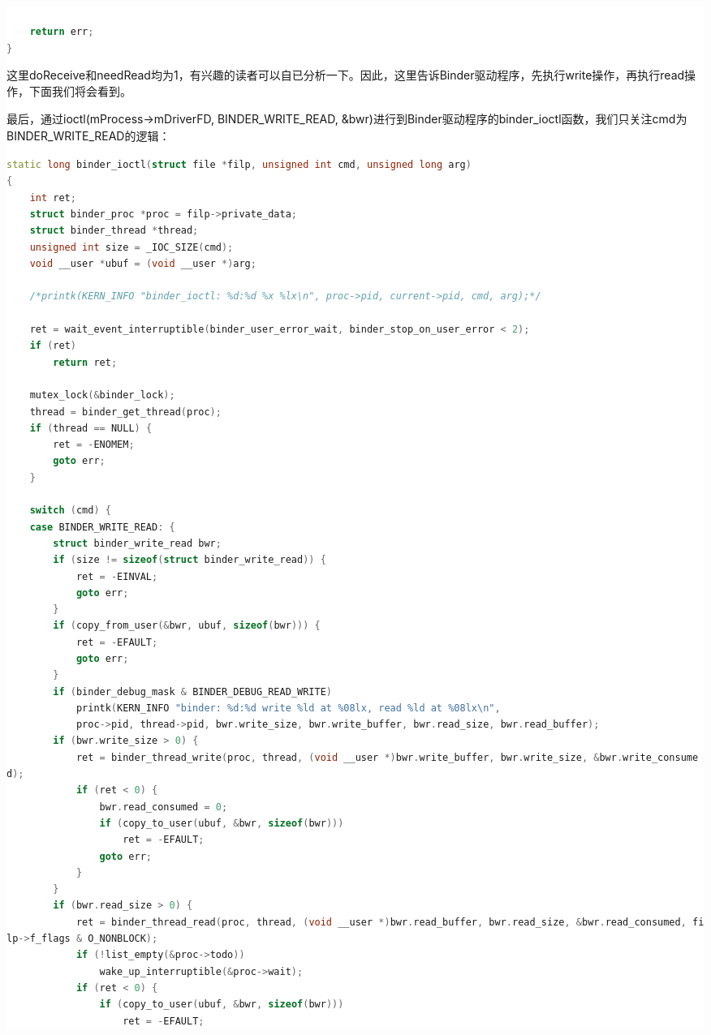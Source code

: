 ```cpp
      
    return err;  
}  
```
这里doReceive和needRead均为1，有兴趣的读者可以自已分析一下。因此，这里告诉Binder驱动程序，先执行write操作，再执行read操作，下面我们将会看到。

最后，通过ioctl(mProcess->mDriverFD, BINDER_WRITE_READ, &bwr)进行到Binder驱动程序的binder_ioctl函数，我们只关注cmd为BINDER_WRITE_READ的逻辑：

```cpp
static long binder_ioctl(struct file *filp, unsigned int cmd, unsigned long arg)  
{  
    int ret;  
    struct binder_proc *proc = filp->private_data;  
    struct binder_thread *thread;  
    unsigned int size = _IOC_SIZE(cmd);  
    void __user *ubuf = (void __user *)arg;  
  
    /*printk(KERN_INFO "binder_ioctl: %d:%d %x %lx\n", proc->pid, current->pid, cmd, arg);*/  
  
    ret = wait_event_interruptible(binder_user_error_wait, binder_stop_on_user_error < 2);  
    if (ret)  
        return ret;  
  
    mutex_lock(&binder_lock);  
    thread = binder_get_thread(proc);  
    if (thread == NULL) {  
        ret = -ENOMEM;  
        goto err;  
    }  
  
    switch (cmd) {  
    case BINDER_WRITE_READ: {  
        struct binder_write_read bwr;  
        if (size != sizeof(struct binder_write_read)) {  
            ret = -EINVAL;  
            goto err;  
        }  
        if (copy_from_user(&bwr, ubuf, sizeof(bwr))) {  
            ret = -EFAULT;  
            goto err;  
        }  
        if (binder_debug_mask & BINDER_DEBUG_READ_WRITE)  
            printk(KERN_INFO "binder: %d:%d write %ld at %08lx, read %ld at %08lx\n",  
            proc->pid, thread->pid, bwr.write_size, bwr.write_buffer, bwr.read_size, bwr.read_buffer);  
        if (bwr.write_size > 0) {  
            ret = binder_thread_write(proc, thread, (void __user *)bwr.write_buffer, bwr.write_size, &bwr.write_consumed);  
            if (ret < 0) {  
                bwr.read_consumed = 0;  
                if (copy_to_user(ubuf, &bwr, sizeof(bwr)))  
                    ret = -EFAULT;  
                goto err;  
            }  
        }  
        if (bwr.read_size > 0) {  
            ret = binder_thread_read(proc, thread, (void __user *)bwr.read_buffer, bwr.read_size, &bwr.read_consumed, filp->f_flags & O_NONBLOCK);  
            if (!list_empty(&proc->todo))  
                wake_up_interruptible(&proc->wait);  
            if (ret < 0) {  
                if (copy_to_user(ubuf, &bwr, sizeof(bwr)))  
                    ret = -EFAULT;  
```